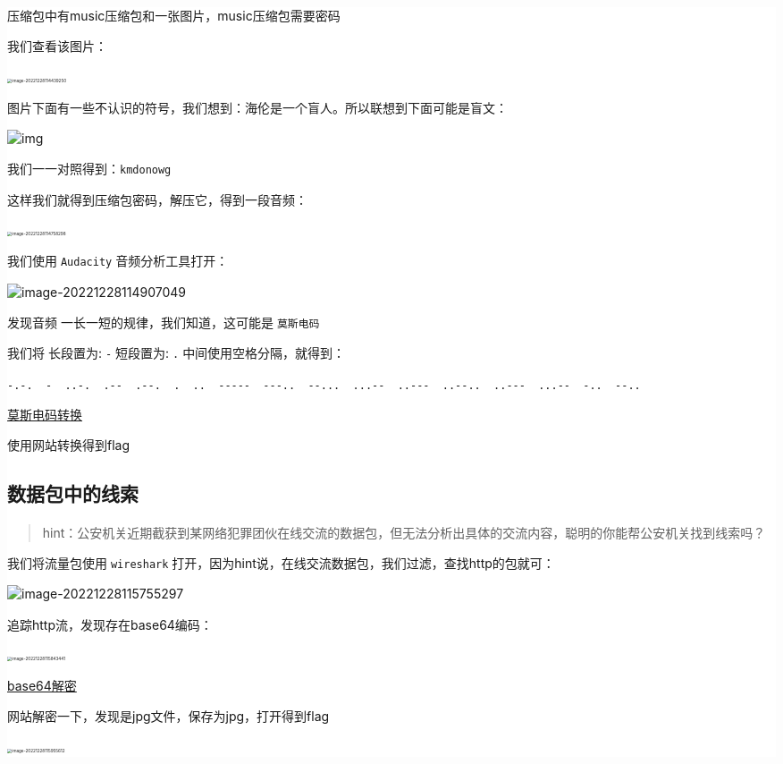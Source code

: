 压缩包中有music压缩包和一张图片，music压缩包需要密码

我们查看该图片：

<img src="https://s2.loli.net/2022/12/28/gqWlpC86xQueomI.png" alt="image-20221228114439250" style="zoom:33%;" />

图片下面有一些不认识的符号，我们想到：海伦是一个盲人。所以联想到下面可能是盲文：

![img](https://s2.loli.net/2022/12/28/TwLUPDs8kVymCYB.png)

我们一一对照得到：`kmdonowg`

这样我们就得到压缩包密码，解压它，得到一段音频：

<img src="https://s2.loli.net/2022/12/28/whZKdBr4CRXiFgA.png" alt="image-20221228114758298" style="zoom:33%;" />



我们使用 `Audacity` 音频分析工具打开：

![image-20221228114907049](https://s2.loli.net/2022/12/28/937HgMlUiy6DQJr.png)



发现音频 一长一短的规律，我们知道，这可能是 `莫斯电码`

我们将 长段置为: `-` 短段置为: `.`  中间使用空格分隔，就得到：

```
-.-.  -  ..-.  .--  .--.  .  ..  -----  ---..  --...  ...--  ..---  ..--..  ..---  ...--  -..  --..
```

[莫斯电码转换](http://www.zhongguosou.com/zonghe/moErSiCodeConverter.aspx)

使用网站转换得到flag





## 数据包中的线索



> hint：公安机关近期截获到某网络犯罪团伙在线交流的数据包，但无法分析出具体的交流内容，聪明的你能帮公安机关找到线索吗？



我们将流量包使用 `wireshark`  打开，因为hint说，在线交流数据包，我们过滤，查找http的包就可：

![image-20221228115755297](https://s2.loli.net/2022/12/28/XesBqvKycC8Y7GE.png)



追踪http流，发现存在base64编码：

<img src="https://s2.loli.net/2022/12/28/uP5fnsey8ISADVL.png" alt="image-20221228115843441" style="zoom: 33%;" />

[base64解密](https://the-x.cn/base64)

网站解密一下，发现是jpg文件，保存为jpg，打开得到flag

<img src="https://s2.loli.net/2022/12/28/ozgndHbjkUlEDt3.png" alt="image-20221228115955612" style="zoom:33%;" />
